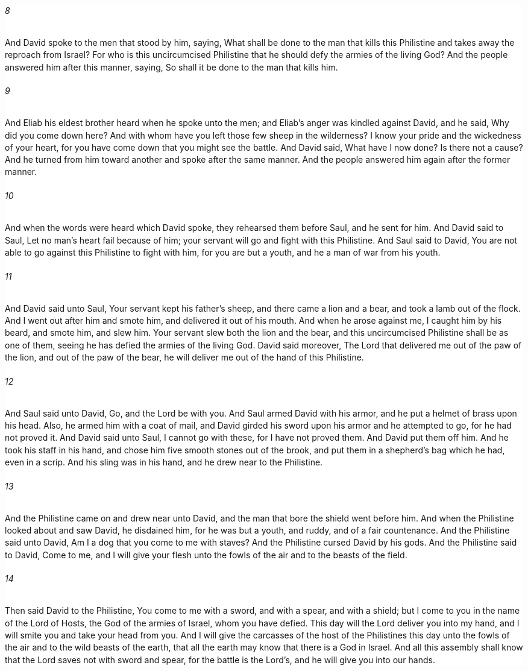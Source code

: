 ###### 8
And David spoke to the men that stood by him, saying, What shall be done to the man that kills this Philistine and takes away the reproach from Israel? For who is this uncircumcised Philistine that he should defy the armies of the living God? And the people answered him after this manner, saying, So shall it be done to the man that kills him.

###### 9
And Eliab his eldest brother heard when he spoke unto the men; and Eliab’s anger was kindled against David, and he said, Why did you come down here? And with whom have you left those few sheep in the wilderness? I know your pride and the wickedness of your heart, for you have come down that you might see the battle. And David said, What have I now done? Is there not a cause? And he turned from him toward another and spoke after the same manner. And the people answered him again after the former manner.

###### 10
And when the words were heard which David spoke, they rehearsed them before Saul, and he sent for him. And David said to Saul, Let no man’s heart fail because of him; your servant will go and fight with this Philistine. And Saul said to David, You are not able to go against this Philistine to fight with him, for you are but a youth, and he a man of war from his youth.

###### 11
And David said unto Saul, Your servant kept his father’s sheep, and there came a lion and a bear, and took a lamb out of the flock. And I went out after him and smote him, and delivered it out of his mouth. And when he arose against me, I caught him by his beard, and smote him, and slew him. Your servant slew both the lion and the bear, and this uncircumcised Philistine shall be as one of them, seeing he has defied the armies of the living God. David said moreover, The Lord that delivered me out of the paw of the lion, and out of the paw of the bear, he will deliver me out of the hand of this Philistine.

###### 12
And Saul said unto David, Go, and the Lord be with you. And Saul armed David with his armor, and he put a helmet of brass upon his head. Also, he armed him with a coat of mail, and David girded his sword upon his armor and he attempted to go, for he had not proved it. And David said unto Saul, I cannot go with these, for I have not proved them. And David put them off him. And he took his staff in his hand, and chose him five smooth stones out of the brook, and put them in a shepherd’s bag which he had, even in a scrip. And his sling was in his hand, and he drew near to the Philistine.

###### 13
And the Philistine came on and drew near unto David, and the man that bore the shield went before him. And when the Philistine looked about and saw David, he disdained him, for he was but a youth, and ruddy, and of a fair countenance. And the Philistine said unto David, Am I a dog that you come to me with staves? And the Philistine cursed David by his gods. And the Philistine said to David, Come to me, and I will give your flesh unto the fowls of the air and to the beasts of the field.

###### 14
Then said David to the Philistine, You come to me with a sword, and with a spear, and with a shield; but I come to you in the name of the Lord of Hosts, the God of the armies of Israel, whom you have defied. This day will the Lord deliver you into my hand, and I will smite you and take your head from you. And I will give the carcasses of the host of the Philistines this day unto the fowls of the air and to the wild beasts of the earth, that all the earth may know that there is a God in Israel. And all this assembly shall know that the Lord saves not with sword and spear, for the battle is the Lord’s, and he will give you into our hands.
